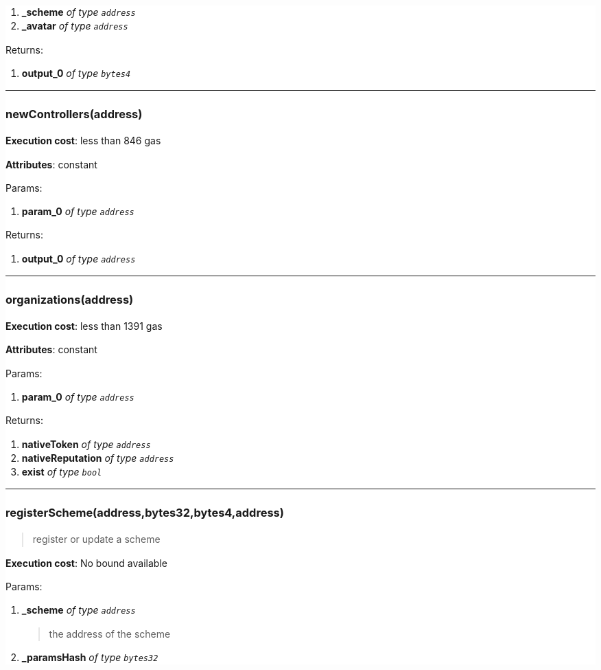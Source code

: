 1. **_scheme** *of type `address`*
2. **_avatar** *of type `address`*

Returns:


1. **output_0** *of type `bytes4`*

--- 
### newControllers(address)


**Execution cost**: less than 846 gas

**Attributes**: constant


Params:

1. **param_0** *of type `address`*

Returns:


1. **output_0** *of type `address`*

--- 
### organizations(address)


**Execution cost**: less than 1391 gas

**Attributes**: constant


Params:

1. **param_0** *of type `address`*

Returns:


1. **nativeToken** *of type `address`*
2. **nativeReputation** *of type `address`*
3. **exist** *of type `bool`*

--- 
### registerScheme(address,bytes32,bytes4,address)
>
> register or update a scheme


**Execution cost**: No bound available


Params:

1. **_scheme** *of type `address`*

    > the address of the scheme

2. **_paramsHash** *of type `bytes32`*
